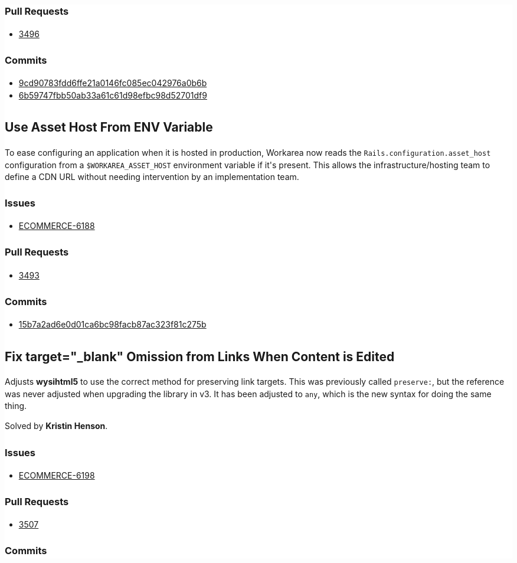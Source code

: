### Pull Requests

- [3496](https://stash.tools.weblinc.com/projects/WL/repos/workarea/pull-requests/3496/overview)

### Commits

- [9cd90783fdd6ffe21a0146fc085ec042976a0b6b](https://stash.tools.weblinc.com/projects/WL/repos/workarea/commits/9cd90783fdd6ffe21a0146fc085ec042976a0b6b)
- [6b59747fbb50ab33a61c61d98efbc98d52701df9](https://stash.tools.weblinc.com/projects/WL/repos/workarea/commits/6b59747fbb50ab33a61c61d98efbc98d52701df9)


## Use Asset Host From ENV Variable

To ease configuring an application when it is hosted in production,
Workarea now reads the `Rails.configuration.asset_host` configuration
from a `$WORKAREA_ASSET_HOST` environment variable if it's present. This
allows the infrastructure/hosting team to define a CDN URL without
needing intervention by an implementation team.

### Issues

- [ECOMMERCE-6188](https://jira.tools.weblinc.com/browse/ECOMMERCE-6188)

### Pull Requests

- [3493](https://stash.tools.weblinc.com/projects/WL/repos/workarea/pull-requests/3493/overview)

### Commits

- [15b7a2ad6e0d01ca6bc98facb87ac323f81c275b](https://stash.tools.weblinc.com/projects/WL/repos/workarea/commits/15b7a2ad6e0d01ca6bc98facb87ac323f81c275b)


## Fix target="_blank" Omission from Links When Content is Edited

Adjusts **wysihtml5** to use the correct method for preserving link
targets. This was previously called `preserve:`, but the reference was
never adjusted when upgrading the library in v3. It has been adjusted to
`any`, which is the new syntax for doing the same thing.

Solved by **Kristin Henson**.

### Issues

- [ECOMMERCE-6198](https://jira.tools.weblinc.com/browse/ECOMMERCE-6198)

### Pull Requests

- [3507](https://stash.tools.weblinc.com/projects/WL/repos/workarea/pull-requests/3507/overview)

### Commits
